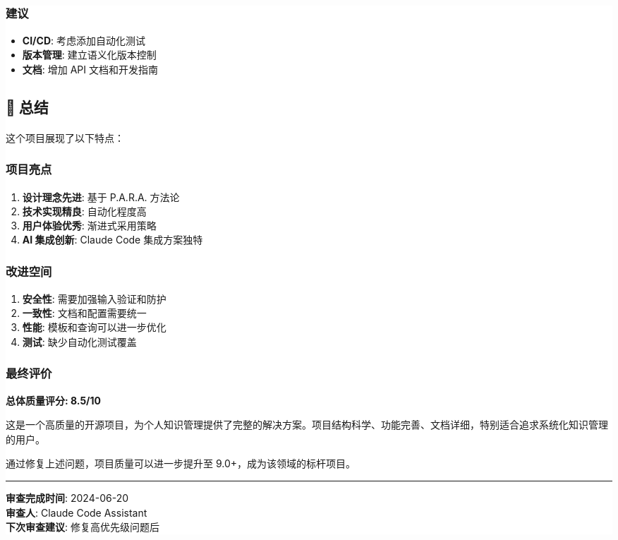 ### 建议
- **CI/CD**: 考虑添加自动化测试
- **版本管理**: 建立语义化版本控制
- **文档**: 增加 API 文档和开发指南

## 🌟 总结

这个项目展现了以下特点：

### 项目亮点
1. **设计理念先进**: 基于 P.A.R.A. 方法论
2. **技术实现精良**: 自动化程度高
3. **用户体验优秀**: 渐进式采用策略
4. **AI 集成创新**: Claude Code 集成方案独特

### 改进空间
1. **安全性**: 需要加强输入验证和防护
2. **一致性**: 文档和配置需要统一
3. **性能**: 模板和查询可以进一步优化
4. **测试**: 缺少自动化测试覆盖

### 最终评价

**总体质量评分: 8.5/10**

这是一个高质量的开源项目，为个人知识管理提供了完整的解决方案。项目结构科学、功能完善、文档详细，特别适合追求系统化知识管理的用户。

通过修复上述问题，项目质量可以进一步提升至 9.0+，成为该领域的标杆项目。

---

**审查完成时间**: 2024-06-20  
**审查人**: Claude Code Assistant  
**下次审查建议**: 修复高优先级问题后